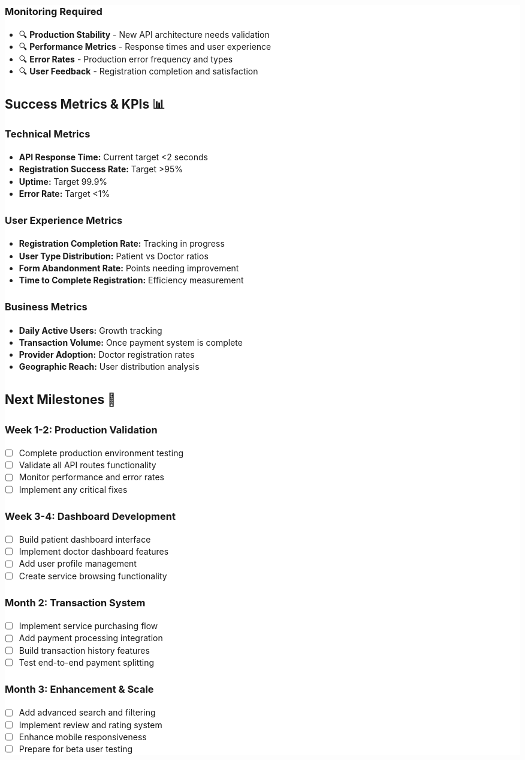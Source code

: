 ### Monitoring Required
- 🔍 **Production Stability** - New API architecture needs validation
- 🔍 **Performance Metrics** - Response times and user experience
- 🔍 **Error Rates** - Production error frequency and types
- 🔍 **User Feedback** - Registration completion and satisfaction

## Success Metrics & KPIs 📊

### Technical Metrics
- **API Response Time:** Current target <2 seconds
- **Registration Success Rate:** Target >95%
- **Uptime:** Target 99.9%
- **Error Rate:** Target <1%

### User Experience Metrics
- **Registration Completion Rate:** Tracking in progress
- **User Type Distribution:** Patient vs Doctor ratios
- **Form Abandonment Rate:** Points needing improvement
- **Time to Complete Registration:** Efficiency measurement

### Business Metrics
- **Daily Active Users:** Growth tracking
- **Transaction Volume:** Once payment system is complete
- **Provider Adoption:** Doctor registration rates
- **Geographic Reach:** User distribution analysis

## Next Milestones 🎯

### Week 1-2: Production Validation
- [ ] Complete production environment testing
- [ ] Validate all API routes functionality
- [ ] Monitor performance and error rates
- [ ] Implement any critical fixes

### Week 3-4: Dashboard Development
- [ ] Build patient dashboard interface
- [ ] Implement doctor dashboard features
- [ ] Add user profile management
- [ ] Create service browsing functionality

### Month 2: Transaction System
- [ ] Implement service purchasing flow
- [ ] Add payment processing integration
- [ ] Build transaction history features
- [ ] Test end-to-end payment splitting

### Month 3: Enhancement & Scale
- [ ] Add advanced search and filtering
- [ ] Implement review and rating system
- [ ] Enhance mobile responsiveness
- [ ] Prepare for beta user testing
